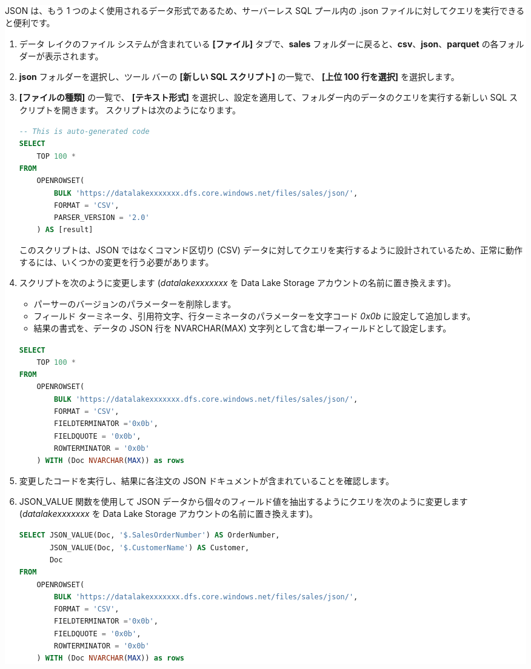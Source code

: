 JSON は、もう 1 つのよく使用されるデータ形式であるため、サーバーレス SQL プール内の .json ファイルに対してクエリを実行できると便利です。

1. データ レイクのファイル システムが含まれている **[ファイル]** タブで、**sales** フォルダーに戻ると、**csv**、**json**、**parquet** の各フォルダーが表示されます。
2. **json** フォルダーを選択し、ツール バーの **[新しい SQL スクリプト]** の一覧で、 **[上位 100 行を選択]** を選択します。
3. **[ファイルの種類]** の一覧で、 **[テキスト形式]** を選択し、設定を適用して、フォルダー内のデータのクエリを実行する新しい SQL スクリプトを開きます。 スクリプトは次のようになります。

    ```sql
    -- This is auto-generated code
    SELECT
        TOP 100 *
    FROM
        OPENROWSET(
            BULK 'https://datalakexxxxxxx.dfs.core.windows.net/files/sales/json/',
            FORMAT = 'CSV',
            PARSER_VERSION = '2.0'
        ) AS [result]
    ```

    このスクリプトは、JSON ではなくコマンド区切り (CSV) データに対してクエリを実行するように設計されているため、正常に動作するには、いくつかの変更を行う必要があります。

4. スクリプトを次のように変更します (*datalakexxxxxxx* を Data Lake Storage アカウントの名前に置き換えます)。
    - パーサーのバージョンのパラメーターを削除します。
    - フィールド ターミネータ、引用符文字、行ターミネータのパラメーターを文字コード *0x0b* に設定して追加します。
    - 結果の書式を、データの JSON 行を NVARCHAR(MAX) 文字列として含む単一フィールドとして設定します。

    ```sql
    SELECT
        TOP 100 *
    FROM
        OPENROWSET(
            BULK 'https://datalakexxxxxxx.dfs.core.windows.net/files/sales/json/',
            FORMAT = 'CSV',
            FIELDTERMINATOR ='0x0b',
            FIELDQUOTE = '0x0b',
            ROWTERMINATOR = '0x0b'
        ) WITH (Doc NVARCHAR(MAX)) as rows
    ```

5. 変更したコードを実行し、結果に各注文の JSON ドキュメントが含まれていることを確認します。

6. JSON_VALUE 関数を使用して JSON データから個々のフィールド値を抽出するようにクエリを次のように変更します (*datalakexxxxxxx* を Data Lake Storage アカウントの名前に置き換えます)。

    ```sql
    SELECT JSON_VALUE(Doc, '$.SalesOrderNumber') AS OrderNumber,
           JSON_VALUE(Doc, '$.CustomerName') AS Customer,
           Doc
    FROM
        OPENROWSET(
            BULK 'https://datalakexxxxxxx.dfs.core.windows.net/files/sales/json/',
            FORMAT = 'CSV',
            FIELDTERMINATOR ='0x0b',
            FIELDQUOTE = '0x0b',
            ROWTERMINATOR = '0x0b'
        ) WITH (Doc NVARCHAR(MAX)) as rows
    ```
